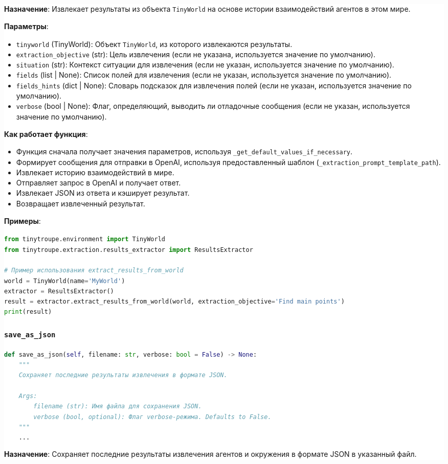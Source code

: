 **Назначение**: Извлекает результаты из объекта `TinyWorld` на основе истории взаимодействий агентов в этом мире.

**Параметры**:
- `tinyworld` (TinyWorld): Объект `TinyWorld`, из которого извлекаются результаты.
- `extraction_objective` (str): Цель извлечения (если не указана, используется значение по умолчанию).
- `situation` (str): Контекст ситуации для извлечения (если не указан, используется значение по умолчанию).
- `fields` (list | None): Список полей для извлечения (если не указан, используется значение по умолчанию).
- `fields_hints` (dict | None): Словарь подсказок для извлечения полей (если не указан, используется значение по умолчанию).
- `verbose` (bool | None): Флаг, определяющий, выводить ли отладочные сообщения (если не указан, используется значение по умолчанию).

**Как работает функция**:
- Функция сначала получает значения параметров, используя `_get_default_values_if_necessary`.
- Формирует сообщения для отправки в OpenAI, используя предоставленный шаблон (`_extraction_prompt_template_path`).
- Извлекает историю взаимодействий в мире.
- Отправляет запрос в OpenAI и получает ответ.
- Извлекает JSON из ответа и кэширует результат.
- Возвращает извлеченный результат.

**Примеры**:

```python
from tinytroupe.environment import TinyWorld
from tinytroupe.extraction.results_extractor import ResultsExtractor

# Пример использования extract_results_from_world
world = TinyWorld(name='MyWorld')
extractor = ResultsExtractor()
result = extractor.extract_results_from_world(world, extraction_objective='Find main points')
print(result)
```

### `save_as_json`

```python
def save_as_json(self, filename: str, verbose: bool = False) -> None:
    """
    Сохраняет последние результаты извлечения в формате JSON.

    Args:
        filename (str): Имя файла для сохранения JSON.
        verbose (bool, optional): Флаг verbose-режима. Defaults to False.
    """
    ...
```

**Назначение**: Сохраняет последние результаты извлечения агентов и окружения в формате JSON в указанный файл.
